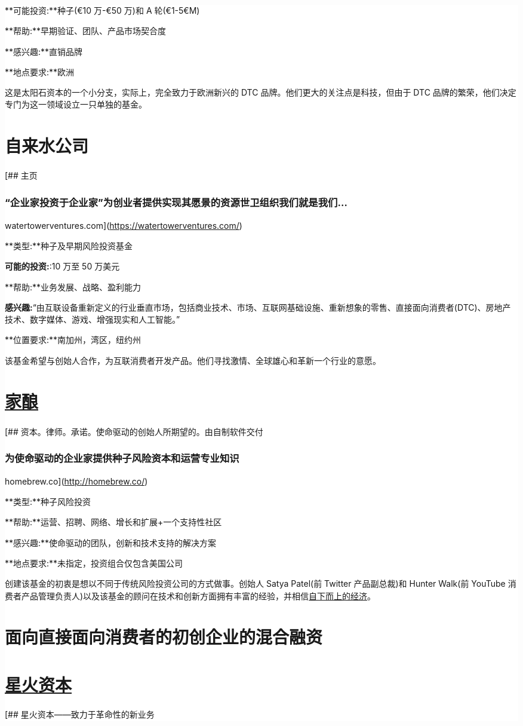 **可能投资:**种子(€10 万-€50 万)和 A 轮(€1-5€M)

**帮助:**早期验证、团队、产品市场契合度

**感兴趣:**直销品牌

**地点要求:**欧洲

这是太阳石资本的一个小分支，实际上，完全致力于欧洲新兴的 DTC 品牌。他们更大的关注点是科技，但由于 DTC 品牌的繁荣，他们决定专门为这一领域设立一只单独的基金。

# 自来水公司

[](https://watertowerventures.com/) [## 主页

### “企业家投资于企业家”为创业者提供实现其愿景的资源世卫组织我们就是我们…

watertowerventures.com](https://watertowerventures.com/) 

**类型:**种子及早期风险投资基金

**可能的投资:**:10 万至 50 万美元

**帮助:**业务发展、战略、盈利能力

**感兴趣:**“由互联设备重新定义的行业垂直市场，包括商业技术、市场、互联网基础设施、重新想象的零售、直接面向消费者(DTC)、房地产技术、数字媒体、游戏、增强现实和人工智能。”

**位置要求:**南加州，湾区，纽约州

该基金希望与创始人合作，为互联消费者开发产品。他们寻找激情、全球雄心和革新一个行业的意愿。

# [家酿](/@hunterwalk)

[](http://homebrew.co/) [## 资本。律师。承诺。使命驱动的创始人所期望的。由自制软件交付

### 为使命驱动的企业家提供种子风险资本和运营专业知识

homebrew.co](http://homebrew.co/) 

**类型:**种子风险投资

**帮助:**运营、招聘、网络、增长和扩展+一个支持性社区

**感兴趣:**使命驱动的团队，创新和技术支持的解决方案

**地点要求:**未指定，投资组合仅包含美国公司

创建该基金的初衷是想以不同于传统风险投资公司的方式做事。创始人 Satya Patel(前 Twitter 产品副总裁)和 Hunter Walk(前 YouTube 消费者产品管理负责人)以及该基金的顾问在技术和创新方面拥有丰富的经验，并相信[自下而上的经济](https://homebrewvc.tumblr.com/post/55694279731/hello-from-homebrew)。

# 面向直接面向消费者的初创企业的混合融资

# [星火资本](https://medium.com/spark-capital)

 [## 星火资本——致力于革命性的新业务
